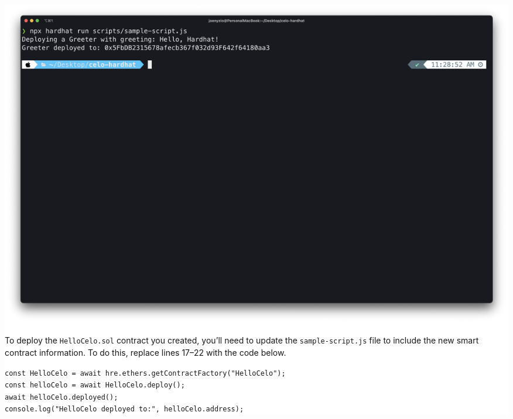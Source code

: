 ![image](images/13.png)

To deploy the `HelloCelo.sol` contract you created, you’ll need to update the `sample-script.js` file to include the new smart contract information. To do this, replace lines 17–22 with the code below.

```
const HelloCelo = await hre.ethers.getContractFactory("HelloCelo");
const helloCelo = await HelloCelo.deploy();
await helloCelo.deployed();
console.log("HelloCelo deployed to:", helloCelo.address);
```
